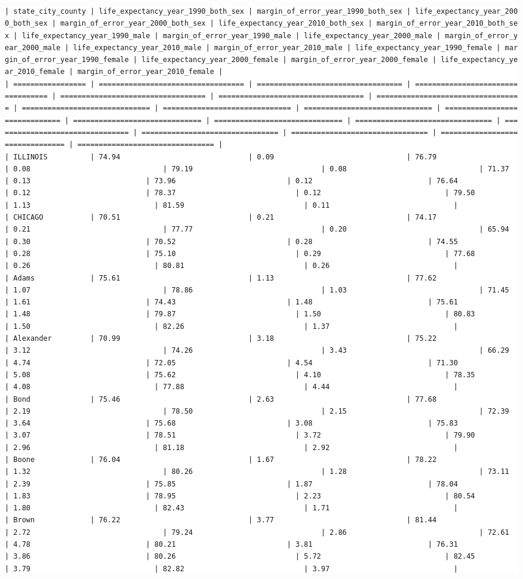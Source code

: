 ```ls
| state_city_county | life_expectancy_year_1990_both_sex | margin_of_error_year_1990_both_sex | life_expectancy_year_2000_both_sex | margin_of_error_year_2000_both_sex | life_expectancy_year_2010_both_sex | margin_of_error_year_2010_both_sex | life_expectancy_year_1990_male | margin_of_error_year_1990_male | life_expectancy_year_2000_male | margin_of_error_year_2000_male | life_expectancy_year_2010_male | margin_of_error_year_2010_male | life_expectancy_year_1990_female | margin_of_error_year_1990_female | life_expectancy_year_2000_female | margin_of_error_year_2000_female | life_expectancy_year_2010_female | margin_of_error_year_2010_female | 
| ================= | ================================== | ================================== | ================================== | ================================== | ================================== | ================================== | ============================== | ============================== | ============================== | ============================== | ============================== | ============================== | ================================ | ================================ | ================================ | ================================ | ================================ | ================================ | 
| ILLINOIS          | 74.94                              | 0.09                               | 76.79                              | 0.08                               | 79.19                              | 0.08                               | 71.37                          | 0.13                           | 73.96                          | 0.12                           | 76.64                          | 0.12                           | 78.37                            | 0.12                             | 79.50                            | 1.13                             | 81.59                            | 0.11                             | 
| CHICAGO           | 70.51                              | 0.21                               | 74.17                              | 0.21                               | 77.77                              | 0.20                               | 65.94                          | 0.30                           | 70.52                          | 0.28                           | 74.55                          | 0.28                           | 75.10                            | 0.29                             | 77.68                            | 0.26                             | 80.81                            | 0.26                             | 
| Adams             | 75.61                              | 1.13                               | 77.62                              | 1.07                               | 78.86                              | 1.03                               | 71.45                          | 1.61                           | 74.43                          | 1.48                           | 75.61                          | 1.48                           | 79.87                            | 1.50                             | 80.83                            | 1.50                             | 82.26                            | 1.37                             | 
| Alexander         | 70.99                              | 3.18                               | 75.22                              | 3.12                               | 74.26                              | 3.43                               | 66.29                          | 4.74                           | 72.05                          | 4.54                           | 71.30                          | 5.08                           | 75.62                            | 4.10                             | 78.35                            | 4.08                             | 77.88                            | 4.44                             | 
| Bond              | 75.46                              | 2.63                               | 77.68                              | 2.19                               | 78.50                              | 2.15                               | 72.39                          | 3.64                           | 75.68                          | 3.08                           | 75.83                          | 3.07                           | 78.51                            | 3.72                             | 79.90                            | 2.96                             | 81.18                            | 2.92                             | 
| Boone             | 76.04                              | 1.67                               | 78.22                              | 1.32                               | 80.26                              | 1.28                               | 73.11                          | 2.39                           | 75.85                          | 1.87                           | 78.04                          | 1.83                           | 78.95                            | 2.23                             | 80.54                            | 1.80                             | 82.43                            | 1.71                             | 
| Brown             | 76.22                              | 3.77                               | 81.44                              | 2.72                               | 79.24                              | 2.86                               | 72.61                          | 4.78                           | 80.21                          | 3.81                           | 76.31                          | 3.86                           | 80.26                            | 5.72                             | 82.45                            | 3.79                             | 82.82                            | 3.97                             | 
```
